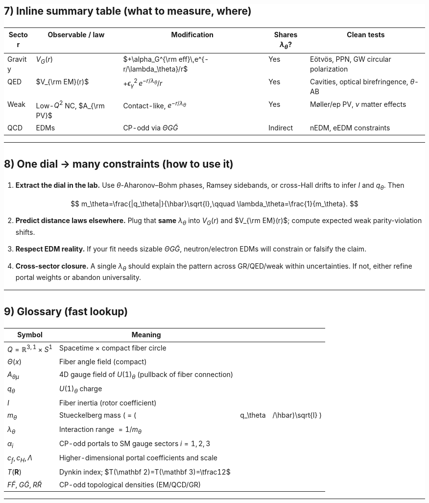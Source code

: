 
## 7) Inline summary table (what to measure, where)

| Sector  | Observable / law           | Modification                                    | Shares $\lambda_\theta$? | Clean tests                                  |
| ------- | -------------------------- | ----------------------------------------------- | ------------------------ | -------------------------------------------- |
| Gravity | $V_G(r)$                   | $+\alpha_G^{\rm eff}\,e^{-r/\lambda_\theta}/r$  | Yes                      | Eötvös, PPN, GW circular polarization        |
| QED     | $V_{\rm EM}(r)$            | $+\epsilon_\gamma^{2}\,e^{-r/\lambda_\theta}/r$ | Yes                      | Cavities, optical birefringence, $\theta$-AB |
| Weak    | Low-$Q^2$ NC, $A_{\rm PV}$ | Contact-like, $e^{-r/\lambda_\theta}$           | Yes                      | Møller/ep PV, $\nu$ matter effects           |
| QCD     | EDMs                       | CP-odd via $\Theta G\tilde G$                   | Indirect                 | nEDM, eEDM constraints                       |

---

## 8) One dial → many constraints (how to use it)

1. **Extract the dial in the lab.**
   Use $\theta$-Aharonov–Bohm phases, Ramsey sidebands, or cross-Hall drifts to infer $I$ and $q_\theta$. Then

$$
m_\theta=\frac{|q_\theta|}{\hbar}\sqrt{I},\qquad \lambda_\theta=\frac{1}{m_\theta}.
$$

2. **Predict distance laws elsewhere.**
   Plug that **same** $\lambda_\theta$ into $V_G(r)$ and $V_{\rm EM}(r)$; compute expected weak parity-violation shifts.

3. **Respect EDM reality.**
   If your fit needs sizable $\Theta G\tilde G$, neutron/electron EDMs will constrain or falsify the claim.

4. **Cross-sector closure.**
   A single $\lambda_\theta$ should explain the pattern across GR/QED/weak within uncertainties. If not, either refine portal weights or abandon universality.

---

## 9) Glossary (fast lookup)

| Symbol                              | Meaning                                                        |           |                   |
| ----------------------------------- | -------------------------------------------------------------- | --------- | ----------------- |
| $Q=\mathbb{R}^{3,1}\times S^1$      | Spacetime $\times$ compact fiber circle                        |           |                   |
| $\Theta(x)$                         | Fiber angle field (compact)                                    |           |                   |
| $A_{\theta\mu}$                     | 4D gauge field of $U(1)_\theta$ (pullback of fiber connection) |           |                   |
| $q_\theta$                          | $U(1)_\theta$ charge                                           |           |                   |
| $I$                                 | Fiber inertia (rotor coefficient)                              |           |                   |
| $m_\theta$                          | Stueckelberg mass ( = (                                        | q\_\theta | /\hbar)\sqrt{I} ) |
| $\lambda_\theta$                    | Interaction range $= 1/m_\theta$                               |           |                   |
| $\alpha_i$                          | CP-odd portals to SM gauge sectors $i=1,2,3$                   |           |                   |
| $c_f,c_H,\Lambda$                   | Higher-dimensional portal coefficients and scale               |           |                   |
| $T(\mathbf R)$                      | Dynkin index; $T(\mathbf 2)=T(\mathbf 3)=\tfrac12$             |           |                   |
| $F\tilde F,\;G\tilde G,\;R\tilde R$ | CP-odd topological densities (EM/QCD/GR)                       |           |                   |

---